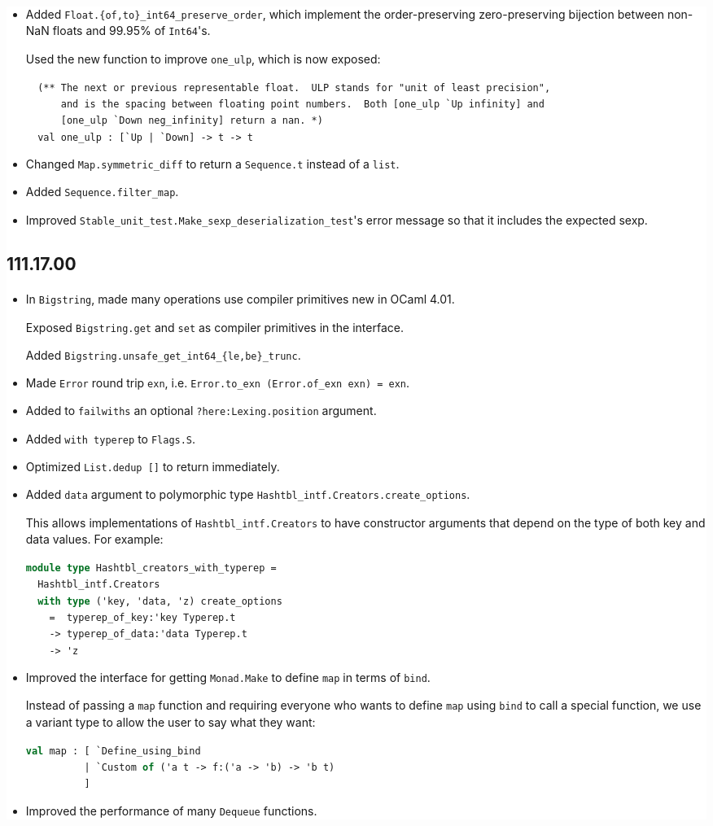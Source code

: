 - Added `Float.{of,to}_int64_preserve_order`, which implement the
  order-preserving zero-preserving bijection between non-NaN floats and
  99.95% of `Int64`'s.

    Used the new function to improve `one_ulp`, which is now exposed:

        (** The next or previous representable float.  ULP stands for "unit of least precision",
            and is the spacing between floating point numbers.  Both [one_ulp `Up infinity] and
            [one_ulp `Down neg_infinity] return a nan. *)
        val one_ulp : [`Up | `Down] -> t -> t

- Changed `Map.symmetric_diff` to return a `Sequence.t`
  instead of a `list`.
- Added `Sequence.filter_map`.
- Improved `Stable_unit_test.Make_sexp_deserialization_test`'s error
  message so that it includes the expected sexp.

## 111.17.00

- In `Bigstring`, made many operations use compiler primitives new in
  OCaml 4.01.

  Exposed `Bigstring.get` and `set` as compiler primitives in the
  interface.

  Added `Bigstring.unsafe_get_int64_{le,be}_trunc`.
- Made `Error` round trip `exn`, i.e. `Error.to_exn (Error.of_exn exn)
  = exn`.
- Added to `failwiths` an optional `?here:Lexing.position` argument.
- Added `with typerep` to `Flags.S`.
- Optimized `List.dedup []` to return immediately.
- Added `data` argument to polymorphic type `Hashtbl_intf.Creators.create_options`.

  This allows implementations of `Hashtbl_intf.Creators` to have
  constructor arguments that depend on the type of both key and data
  values.  For example:

  ```ocaml
  module type Hashtbl_creators_with_typerep =
    Hashtbl_intf.Creators
    with type ('key, 'data, 'z) create_options
      =  typerep_of_key:'key Typerep.t
      -> typerep_of_data:'data Typerep.t
      -> 'z
  ```
- Improved the interface for getting `Monad.Make` to define `map` in
  terms of `bind`.

  Instead of passing a `map` function and requiring everyone who wants
  to define `map` using `bind` to call a special function, we use a
  variant type to allow the user to say what they want:

  ```ocaml
  val map : [ `Define_using_bind
            | `Custom of ('a t -> f:('a -> 'b) -> 'b t)
            ]
  ```
- Improved the performance of many `Dequeue` functions.

